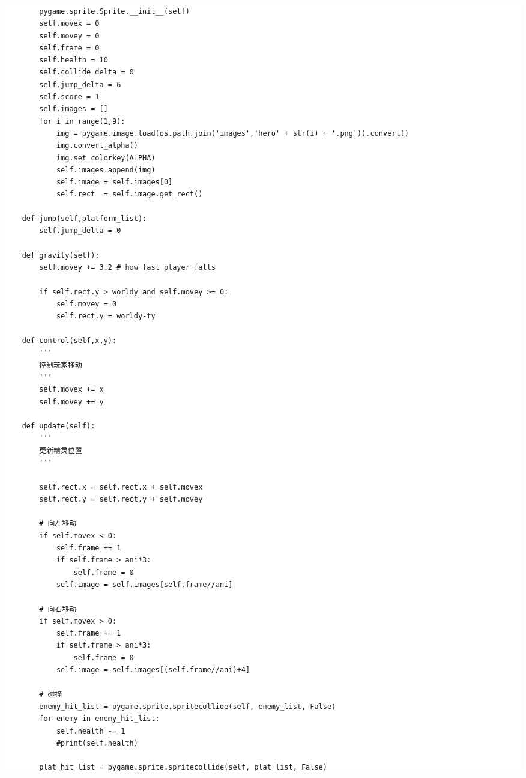 ```
        pygame.sprite.Sprite.__init__(self)
        self.movex = 0
        self.movey = 0
        self.frame = 0
        self.health = 10
        self.collide_delta = 0
        self.jump_delta = 6
        self.score = 1
        self.images = []
        for i in range(1,9):
            img = pygame.image.load(os.path.join('images','hero' + str(i) + '.png')).convert()
            img.convert_alpha()
            img.set_colorkey(ALPHA)
            self.images.append(img)
            self.image = self.images[0]
            self.rect  = self.image.get_rect()

    def jump(self,platform_list):
        self.jump_delta = 0

    def gravity(self):
        self.movey += 3.2 # how fast player falls
       
        if self.rect.y > worldy and self.movey >= 0:
            self.movey = 0
            self.rect.y = worldy-ty
       
    def control(self,x,y):
        '''
        控制玩家移动
        '''
        self.movex += x
        self.movey += y
       
    def update(self):
        '''
        更新精灵位置
        '''
       
        self.rect.x = self.rect.x + self.movex
        self.rect.y = self.rect.y + self.movey

        # 向左移动
        if self.movex < 0:
            self.frame += 1
            if self.frame > ani*3:
                self.frame = 0
            self.image = self.images[self.frame//ani]

        # 向右移动
        if self.movex > 0:
            self.frame += 1
            if self.frame > ani*3:
                self.frame = 0
            self.image = self.images[(self.frame//ani)+4]

        # 碰撞
        enemy_hit_list = pygame.sprite.spritecollide(self, enemy_list, False)
        for enemy in enemy_hit_list:
            self.health -= 1
            #print(self.health)

        plat_hit_list = pygame.sprite.spritecollide(self, plat_list, False)
```